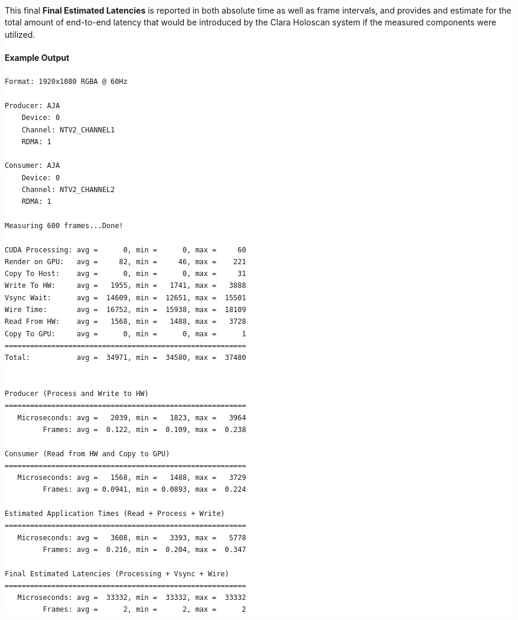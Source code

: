 This final **Final Estimated Latencies** is reported in both absolute time as
well as frame intervals, and provides and estimate for the total amount of
end-to-end latency that would be introduced by the Clara Holoscan system if the
measured components were utilized.

#### Example Output

```
Format: 1920x1080 RGBA @ 60Hz

Producer: AJA
    Device: 0
    Channel: NTV2_CHANNEL1
    RDMA: 1

Consumer: AJA
    Device: 0
    Channel: NTV2_CHANNEL2
    RDMA: 1

Measuring 600 frames...Done!

CUDA Processing: avg =      0, min =      0, max =     60
Render on GPU:   avg =     82, min =     46, max =    221
Copy To Host:    avg =      0, min =      0, max =     31
Write To HW:     avg =   1955, min =   1741, max =   3888
Vsync Wait:      avg =  14609, min =  12651, max =  15501
Wire Time:       avg =  16752, min =  15938, max =  18109
Read From HW:    avg =   1568, min =   1488, max =   3728
Copy To GPU:     avg =      0, min =      0, max =      1
=========================================================
Total:           avg =  34971, min =  34580, max =  37480


Producer (Process and Write to HW)
=========================================================
   Microseconds: avg =   2039, min =   1823, max =   3964
         Frames: avg =  0.122, min =  0.109, max =  0.238

Consumer (Read from HW and Copy to GPU)
=========================================================
   Microseconds: avg =   1568, min =   1488, max =   3729
         Frames: avg = 0.0941, min = 0.0893, max =  0.224

Estimated Application Times (Read + Process + Write)
=========================================================
   Microseconds: avg =   3608, min =   3393, max =   5778
         Frames: avg =  0.216, min =  0.204, max =  0.347

Final Estimated Latencies (Processing + Vsync + Wire)
=========================================================
   Microseconds: avg =  33332, min =  33332, max =  33332
         Frames: avg =      2, min =      2, max =      2
```
